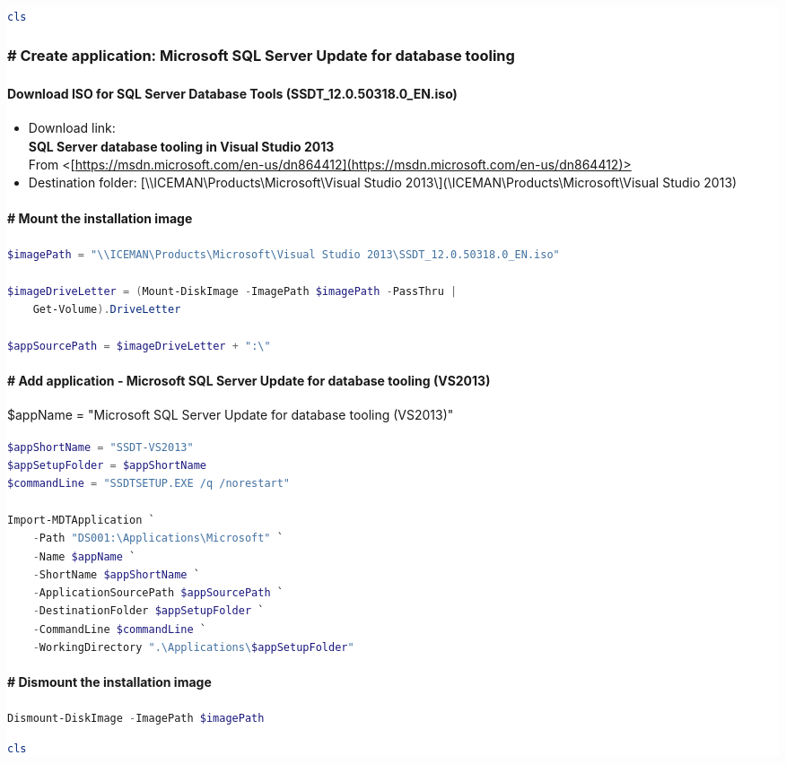 ```PowerShell
cls
```

### # Create application: Microsoft SQL Server Update for database tooling

#### Download ISO for SQL Server Database Tools (SSDT_12.0.50318.0_EN.iso)

- Download link:\
  **SQL Server database tooling in Visual Studio 2013**\
  From <[https://msdn.microsoft.com/en-us/dn864412](https://msdn.microsoft.com/en-us/dn864412)>
- Destination folder: [\\\\ICEMAN\\Products\\Microsoft\\Visual Studio 2013\\](\\ICEMAN\Products\Microsoft\Visual Studio 2013\)

#### # Mount the installation image

```PowerShell
$imagePath = "\\ICEMAN\Products\Microsoft\Visual Studio 2013\SSDT_12.0.50318.0_EN.iso"

$imageDriveLetter = (Mount-DiskImage -ImagePath $imagePath -PassThru |
    Get-Volume).DriveLetter

$appSourcePath = $imageDriveLetter + ":\"
```

#### # Add application - Microsoft SQL Server Update for database tooling (VS2013)

\$appName = "Microsoft SQL Server Update for database tooling (VS2013)"

```PowerShell
$appShortName = "SSDT-VS2013"
$appSetupFolder = $appShortName
$commandLine = "SSDTSETUP.EXE /q /norestart"

Import-MDTApplication `
    -Path "DS001:\Applications\Microsoft" `
    -Name $appName `
    -ShortName $appShortName `
    -ApplicationSourcePath $appSourcePath `
    -DestinationFolder $appSetupFolder `
    -CommandLine $commandLine `
    -WorkingDirectory ".\Applications\$appSetupFolder"
```

#### # Dismount the installation image

```PowerShell
Dismount-DiskImage -ImagePath $imagePath
```

```PowerShell
cls
```
